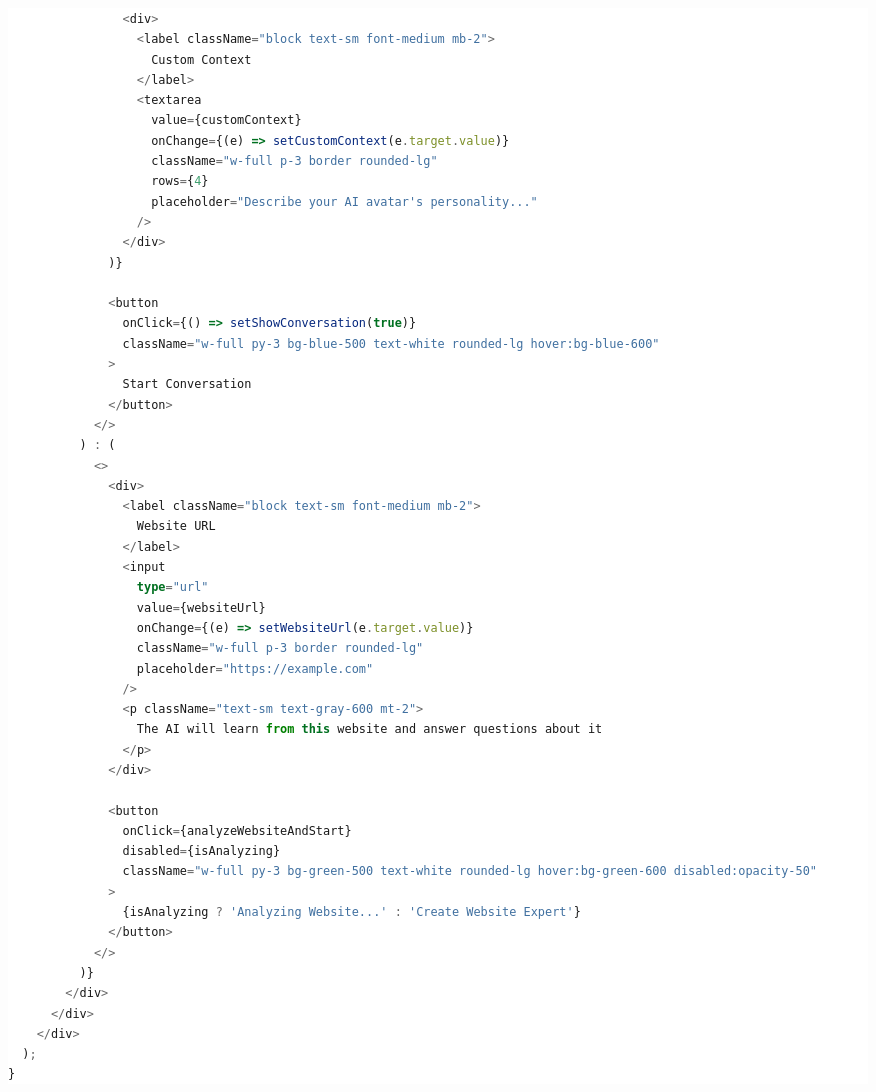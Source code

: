 ```typescript
                <div>
                  <label className="block text-sm font-medium mb-2">
                    Custom Context
                  </label>
                  <textarea
                    value={customContext}
                    onChange={(e) => setCustomContext(e.target.value)}
                    className="w-full p-3 border rounded-lg"
                    rows={4}
                    placeholder="Describe your AI avatar's personality..."
                  />
                </div>
              )}

              <button
                onClick={() => setShowConversation(true)}
                className="w-full py-3 bg-blue-500 text-white rounded-lg hover:bg-blue-600"
              >
                Start Conversation
              </button>
            </>
          ) : (
            <>
              <div>
                <label className="block text-sm font-medium mb-2">
                  Website URL
                </label>
                <input
                  type="url"
                  value={websiteUrl}
                  onChange={(e) => setWebsiteUrl(e.target.value)}
                  className="w-full p-3 border rounded-lg"
                  placeholder="https://example.com"
                />
                <p className="text-sm text-gray-600 mt-2">
                  The AI will learn from this website and answer questions about it
                </p>
              </div>

              <button
                onClick={analyzeWebsiteAndStart}
                disabled={isAnalyzing}
                className="w-full py-3 bg-green-500 text-white rounded-lg hover:bg-green-600 disabled:opacity-50"
              >
                {isAnalyzing ? 'Analyzing Website...' : 'Create Website Expert'}
              </button>
            </>
          )}
        </div>
      </div>
    </div>
  );
}
```
